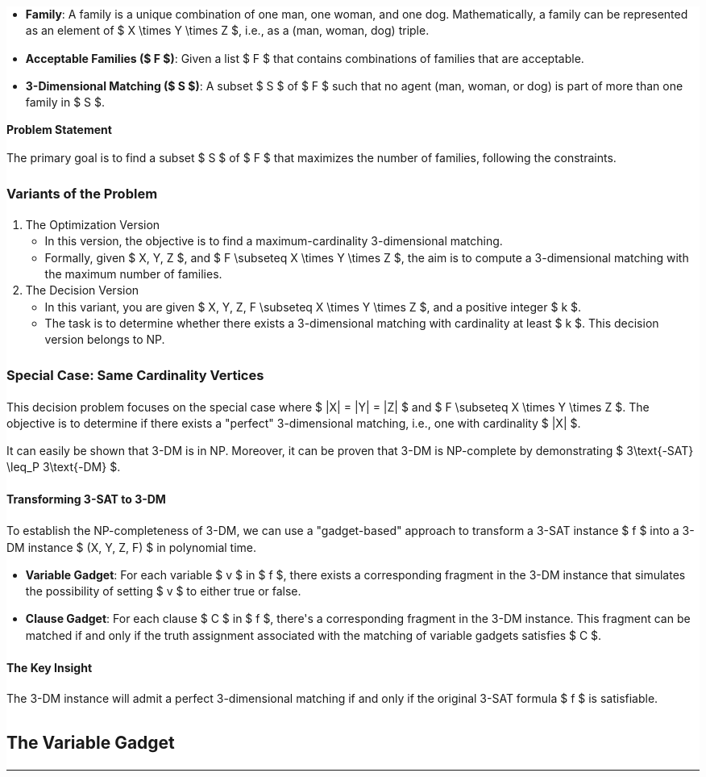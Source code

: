 - **Family**: A family is a unique combination of one man, one woman, and one dog. Mathematically, a family can be represented as an element of $ X \times Y \times Z $, i.e., as a $(\text{man, woman, dog})$ triple.

- **Acceptable Families ($ F $)**: Given a list $ F $ that contains combinations of families that are acceptable.

- **3-Dimensional Matching ($ S $)**: A subset $ S $ of $ F $ such that no agent (man, woman, or dog) is part of more than one family in $ S $.

**Problem Statement**

The primary goal is to find a subset $ S $ of $ F $ that maximizes the number of families, following the constraints.

### Variants of the Problem

1. The Optimization Version
    - In this version, the objective is to find a maximum-cardinality 3-dimensional matching.
    - Formally, given $ X, Y, Z $, and $ F \subseteq X \times Y \times Z $, the aim is to compute a 3-dimensional matching with the maximum number of families.
2. The Decision Version
    - In this variant, you are given $ X, Y, Z, F \subseteq X \times Y \times Z $, and a positive integer $ k $.
    - The task is to determine whether there exists a 3-dimensional matching with cardinality at least $ k $. This decision version belongs to NP.

### Special Case: Same Cardinality Vertices 

This decision problem focuses on the special case where $ |X| = |Y| = |Z| $ and $ F \subseteq X \times Y \times Z $. The objective is to determine if there exists a "perfect" 3-dimensional matching, i.e., one with cardinality $ |X| $.

It can easily be shown that 3-DM is in NP. Moreover, it can be proven that 3-DM is NP-complete by demonstrating $ 3\text{-SAT} \leq_P 3\text{-DM} $.

#### Transforming 3-SAT to 3-DM

To establish the NP-completeness of 3-DM, we can use a "gadget-based" approach to transform a 3-SAT instance $ f $ into a 3-DM instance $ (X, Y, Z, F) $ in polynomial time.

- **Variable Gadget**: For each variable $ v $ in $ f $, there exists a corresponding fragment in the 3-DM instance that simulates the possibility of setting $ v $ to either true or false.

- **Clause Gadget**: For each clause $ C $ in $ f $, there's a corresponding fragment in the 3-DM instance. This fragment can be matched if and only if the truth assignment associated with the matching of variable gadgets satisfies $ C $.

#### The Key Insight

The 3-DM instance will admit a perfect 3-dimensional matching if and only if the original 3-SAT formula $ f $ is satisfiable.


## The Variable Gadget
***

